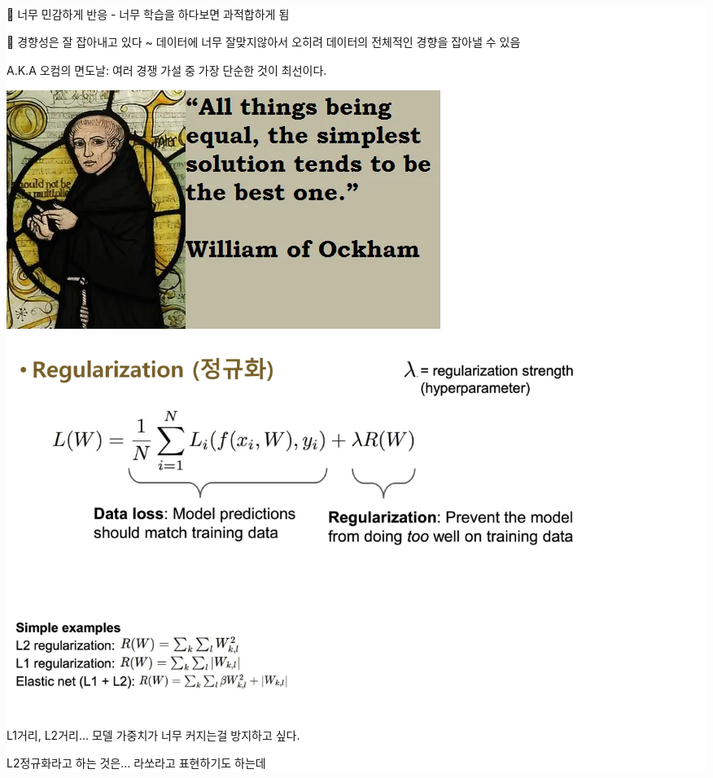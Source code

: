 💙 너무 민감하게 반응 - 너무 학습을 하다보면 과적합하게 됨

💚 경향성은 잘 잡아내고 있다 ~ 데이터에 너무 잘맞지않아서 오히려 데이터의 전체적인 경향을 잡아낼 수 있음 

A.K.A 오컴의 면도날: 여러 경쟁 가설 중 가장 단순한 것이 최선이다.

![image.png](image%2040.png)

![image.png](image%2041.png)

![image.png](image%2042.png)

L1거리, L2거리… 모델 가중치가 너무 커지는걸 방지하고 싶다. 

L2정규화라고 하는 것은… 라쏘라고 표현하기도 하는데
